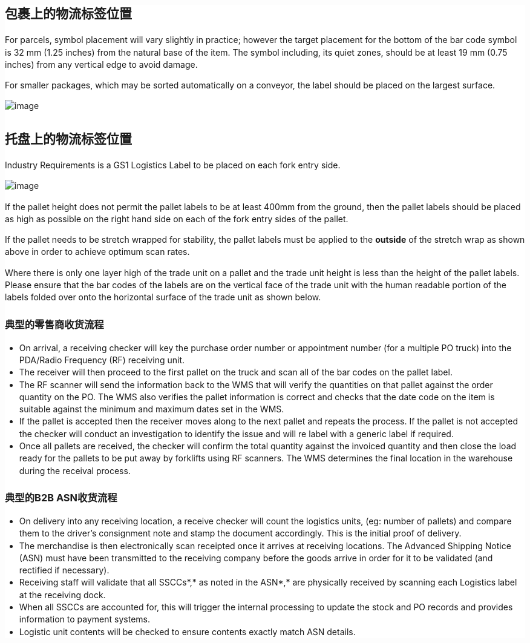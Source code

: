 ## 包裹上的物流标签位置

For parcels, symbol placement will vary slightly in practice; however the target placement for the bottom of the bar code symbol is 32 mm (1.25 inches) from the natural base of the item. The symbol including, its quiet zones, should be at least 19 mm (0.75 inches) from any vertical edge to avoid damage.

For smaller packages, which may be sorted automatically on a conveyor, the label should be placed on the largest surface.

![image](https://nashome-image-bucket.oss-cn-shanghai.aliyuncs.com/Images/D365LabelingGuide/7.png)



## 托盘上的物流标签位置

Industry Requirements is a GS1 Logistics Label to be placed on each fork entry side.

![image](https://nashome-image-bucket.oss-cn-shanghai.aliyuncs.com/Images/D365LabelingGuide/8.png)

If the pallet height does not permit the pallet labels to be at least 400mm from the ground, then the pallet labels should be placed as high as possible on the right hand side on each of the fork entry sides of the pallet.

If the pallet needs to be stretch wrapped for stability, the pallet labels must be applied to the **outside** of the stretch wrap as shown above in order to achieve optimum scan rates.

Where there is only one layer high of the trade unit on a pallet and the trade unit height is less than the height of the pallet labels. Please ensure that the bar codes of the labels are on the vertical face of the trade unit with the human readable portion of the labels folded over onto the horizontal surface of the trade unit as shown below.

### 典型的零售商收货流程

- On arrival, a receiving checker will key the purchase order number or appointment number (for a multiple PO truck) into the PDA/Radio Frequency (RF) receiving unit.
- The receiver will then proceed to the first pallet on the truck and scan all of the bar codes on the pallet label.
- The RF scanner will send the information back to the WMS that will verify the quantities on that pallet against the order quantity on the PO. The WMS also verifies the pallet information is correct and checks that the date code on the item is suitable against the minimum and maximum dates set in the WMS.
- If the pallet is accepted then the receiver moves along to the next pallet and repeats the process. If the pallet is not accepted the checker will conduct an investigation to identify the issue and will re label with a generic label if required.
- Once all pallets are received, the checker will confirm the total quantity against the invoiced quantity and then close the load ready for the pallets to be put away by forklifts using RF scanners. The WMS determines the final location in the warehouse during the receival process.

### 典型的B2B ASN收货流程

- On delivery into any receiving location, a receive checker will count the logistics units, (eg: number of pallets) and compare them to the driver’s consignment note and stamp the document accordingly. This is the initial proof of delivery.
- The merchandise is then electronically scan receipted once it arrives at receiving locations. The Advanced Shipping Notice (ASN) must have been transmitted to the receiving company before the goods arrive in order for it to be validated (and rectified if necessary).
- Receiving staff will validate that all SSCCs*,* as noted in the ASN*,* are physically received by scanning each Logistics label at the receiving dock.
- When all SSCCs are accounted for, this will trigger the internal processing to update the stock and PO records and provides information to payment systems.
- Logistic unit contents will be checked to ensure contents exactly match ASN details.
